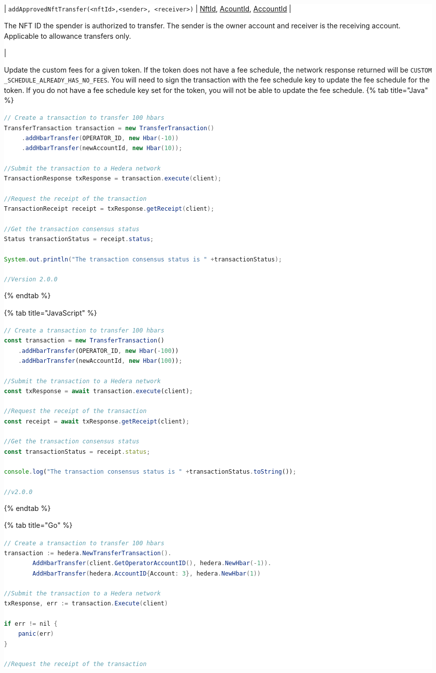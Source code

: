 | `addApprovedNftTransfer(<nftId>,<sender>, <receiver>)`                                    | [NftId](../readme-1/nft-id.md), [AcountId](../../deprecated/sdks/specialized-types.md), [AccountId](../../deprecated/sdks/specialized-types.md#accountid) | <p>The NFT ID the spender is authorized to transfer. The sender is the owner account and receiver is the receiving account.<br>Applicable to allowance transfers only.</p>                                                       |

Update the custom fees for a given token. If the token does not have a fee schedule, the network response returned will be `CUSTOM_SCHEDULE_ALREADY_HAS_NO_FEES`. You will need to sign the transaction with the fee schedule key to update the fee schedule for the token. If you do not have a fee schedule key set for the token, you will not be able to update the fee schedule.
{% tab title="Java" %}
```java
// Create a transaction to transfer 100 hbars
TransferTransaction transaction = new TransferTransaction()
     .addHbarTransfer(OPERATOR_ID, new Hbar(-10))
     .addHbarTransfer(newAccountId, new Hbar(10));

//Submit the transaction to a Hedera network
TransactionResponse txResponse = transaction.execute(client);

//Request the receipt of the transaction
TransactionReceipt receipt = txResponse.getReceipt(client);

//Get the transaction consensus status
Status transactionStatus = receipt.status;

System.out.println("The transaction consensus status is " +transactionStatus);

//Version 2.0.0
```
{% endtab %}

{% tab title="JavaScript" %}
```javascript
// Create a transaction to transfer 100 hbars
const transaction = new TransferTransaction()
    .addHbarTransfer(OPERATOR_ID, new Hbar(-100))
    .addHbarTransfer(newAccountId, new Hbar(100));

//Submit the transaction to a Hedera network
const txResponse = await transaction.execute(client);

//Request the receipt of the transaction
const receipt = await txResponse.getReceipt(client);

//Get the transaction consensus status
const transactionStatus = receipt.status;

console.log("The transaction consensus status is " +transactionStatus.toString());

//v2.0.0
```
{% endtab %}

{% tab title="Go" %}
```java
// Create a transaction to transfer 100 hbars
transaction := hedera.NewTransferTransaction().
        AddHbarTransfer(client.GetOperatorAccountID(), hedera.NewHbar(-1)).
        AddHbarTransfer(hedera.AccountID{Account: 3}, hedera.NewHbar(1))

//Submit the transaction to a Hedera network
txResponse, err := transaction.Execute(client)

if err != nil {
    panic(err)
}

//Request the receipt of the transaction
```